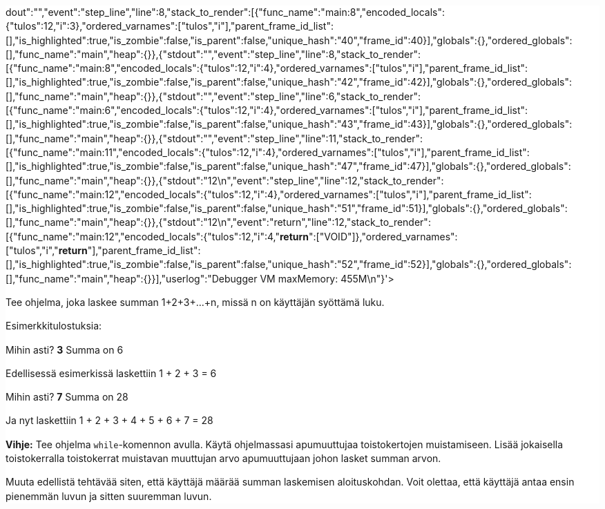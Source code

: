 dout":"","event":"step_line","line":8,"stack_to_render":[{"func_name":"main:8","encoded_locals":{"tulos":12,"i":3},"ordered_varnames":["tulos","i"],"parent_frame_id_list":[],"is_highlighted":true,"is_zombie":false,"is_parent":false,"unique_hash":"40","frame_id":40}],"globals":{},"ordered_globals":[],"func_name":"main","heap":{}},{"stdout":"","event":"step_line","line":8,"stack_to_render":[{"func_name":"main:8","encoded_locals":{"tulos":12,"i":4},"ordered_varnames":["tulos","i"],"parent_frame_id_list":[],"is_highlighted":true,"is_zombie":false,"is_parent":false,"unique_hash":"42","frame_id":42}],"globals":{},"ordered_globals":[],"func_name":"main","heap":{}},{"stdout":"","event":"step_line","line":6,"stack_to_render":[{"func_name":"main:6","encoded_locals":{"tulos":12,"i":4},"ordered_varnames":["tulos","i"],"parent_frame_id_list":[],"is_highlighted":true,"is_zombie":false,"is_parent":false,"unique_hash":"43","frame_id":43}],"globals":{},"ordered_globals":[],"func_name":"main","heap":{}},{"stdout":"","event":"step_line","line":11,"stack_to_render":[{"func_name":"main:11","encoded_locals":{"tulos":12,"i":4},"ordered_varnames":["tulos","i"],"parent_frame_id_list":[],"is_highlighted":true,"is_zombie":false,"is_parent":false,"unique_hash":"47","frame_id":47}],"globals":{},"ordered_globals":[],"func_name":"main","heap":{}},{"stdout":"12\n","event":"step_line","line":12,"stack_to_render":[{"func_name":"main:12","encoded_locals":{"tulos":12,"i":4},"ordered_varnames":["tulos","i"],"parent_frame_id_list":[],"is_highlighted":true,"is_zombie":false,"is_parent":false,"unique_hash":"51","frame_id":51}],"globals":{},"ordered_globals":[],"func_name":"main","heap":{}},{"stdout":"12\n","event":"return","line":12,"stack_to_render":[{"func_name":"main:12","encoded_locals":{"tulos":12,"i":4,"__return__":["VOID"]},"ordered_varnames":["tulos","i","__return__"],"parent_frame_id_list":[],"is_highlighted":true,"is_zombie":false,"is_parent":false,"unique_hash":"52","frame_id":52}],"globals":{},"ordered_globals":[],"func_name":"main","heap":{}}],"userlog":"Debugger VM maxMemory: 455M\n"}'></div>


<programming-exercise name='Lukusarjan summa' tmcname='osa02-Osa02_16.LukusarjanSumma'>

Tee ohjelma, joka laskee summan 1+2+3+...+n, missä n on käyttäjän syöttämä luku.

Esimerkkitulostuksia:

<sample-output>

Mihin asti? **3**
Summa on 6

</sample-output>

Edellisessä esimerkissä laskettiin 1 + 2 + 3 = 6

<sample-output>

Mihin asti? **7**
Summa on 28

</sample-output>

Ja nyt laskettiin 1 + 2 + 3 + 4 + 5 + 6 + 7 = 28

**Vihje:** Tee ohjelma `while`-komennon avulla. Käytä ohjelmassasi apumuuttujaa toistokertojen muistamiseen. Lisää jokaisella toistokerralla toistokerrat muistavan muuttujan arvo apumuuttujaan johon lasket summan arvon.

</programming-exercise>


<programming-exercise name='Rajatun lukusarjan summa' tmcname='osa02-Osa02_17.RajatunLukusarjanSumma'>

Muuta edellistä tehtävää siten, että käyttäjä määrää summan laskemisen aloituskohdan. Voit olettaa, että käyttäjä antaa ensin pienemmän luvun ja sitten suuremman luvun.
